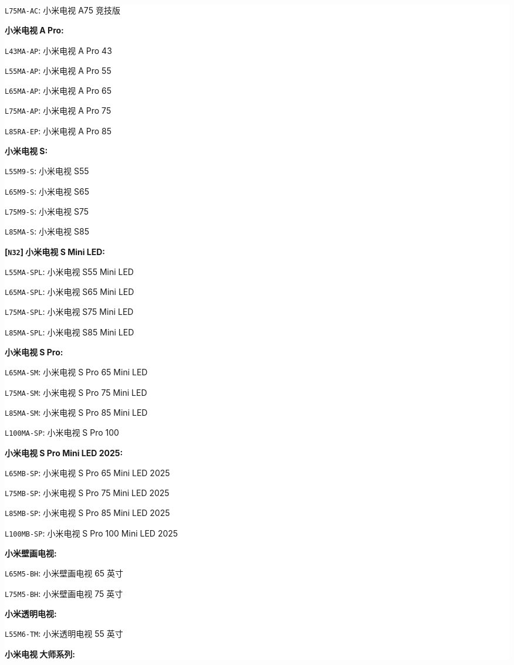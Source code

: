 `L75MA-AC`: 小米电视 A75 竞技版

**小米电视 A Pro:**

`L43MA-AP`: 小米电视 A Pro 43

`L55MA-AP`: 小米电视 A Pro 55

`L65MA-AP`: 小米电视 A Pro 65

`L75MA-AP`: 小米电视 A Pro 75

`L85RA-EP`: 小米电视 A Pro 85

**小米电视 S:**

`L55M9-S`: 小米电视 S55

`L65M9-S`: 小米电视 S65

`L75M9-S`: 小米电视 S75

`L85MA-S`: 小米电视 S85

**[`N32`] 小米电视 S Mini LED:**

`L55MA-SPL`: 小米电视 S55 Mini LED

`L65MA-SPL`: 小米电视 S65 Mini LED

`L75MA-SPL`: 小米电视 S75 Mini LED

`L85MA-SPL`: 小米电视 S85 Mini LED

**小米电视 S Pro:**

`L65MA-SM`: 小米电视 S Pro 65 Mini LED

`L75MA-SM`: 小米电视 S Pro 75 Mini LED

`L85MA-SM`: 小米电视 S Pro 85 Mini LED

`L100MA-SP`: 小米电视 S Pro 100

**小米电视 S Pro Mini LED 2025:**

`L65MB-SP`: 小米电视 S Pro 65 Mini LED 2025

`L75MB-SP`: 小米电视 S Pro 75 Mini LED 2025

`L85MB-SP`: 小米电视 S Pro 85 Mini LED 2025

`L100MB-SP`: 小米电视 S Pro 100 Mini LED 2025

**小米壁画电视:**

`L65M5-BH`: 小米壁画电视 65 英寸

`L75M5-BH`: 小米壁画电视 75 英寸

**小米透明电视:**

`L55M6-TM`: 小米透明电视 55 英寸

**小米电视 大师系列:**
